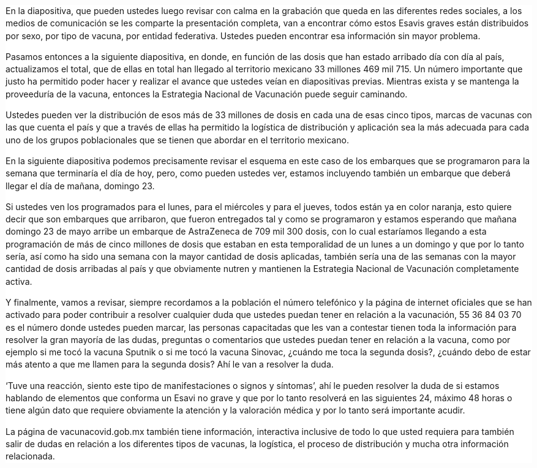 En la diapositiva, que pueden ustedes luego revisar con calma en la grabación
que queda en las diferentes redes sociales, a los medios de comunicación se
les comparte la presentación completa, van a encontrar cómo estos Esavis
graves están distribuidos por sexo, por tipo de vacuna, por entidad
federativa. Ustedes pueden encontrar esa información sin mayor problema.

Pasamos entonces a la siguiente diapositiva, en donde, en función de las dosis
que han estado arribado día con día al país, actualizamos el total, que de
ellas en total han llegado al territorio mexicano 33 millones 469 mil 715. Un
número importante que justo ha permitido poder hacer y realizar el avance que
ustedes veían en diapositivas previas. Mientras exista y se mantenga la
proveeduría de la vacuna, entonces la Estrategia Nacional de Vacunación puede
seguir caminando.

Ustedes pueden ver la distribución de esos más de 33 millones de dosis en cada
una de esas cinco tipos, marcas de vacunas con las que cuenta el país y que a
través de ellas ha permitido la logística de distribución y aplicación sea la
más adecuada para cada uno de los grupos poblacionales que se tienen que
abordar en el territorio mexicano.

En la siguiente diapositiva podemos precisamente revisar el esquema en este
caso de los embarques que se programaron para la semana que terminaría el día
de hoy, pero, como pueden ustedes ver, estamos incluyendo también un embarque
que deberá llegar el día de mañana, domingo 23.

Si ustedes ven los programados para el lunes, para el miércoles y para el
jueves, todos están ya en color naranja, esto quiere decir que son embarques
que arribaron, que fueron entregados tal y como se programaron y estamos
esperando que mañana domingo 23 de mayo arribe un embarque de AstraZeneca de
709 mil 300 dosis, con lo cual estaríamos llegando a esta programación de más
de cinco millones de dosis que estaban en esta temporalidad de un lunes a un
domingo y que por lo tanto sería, así como ha sido una semana con la mayor
cantidad de dosis aplicadas, también sería una de las semanas con la mayor
cantidad de dosis arribadas al país y que obviamente nutren y mantienen la
Estrategia Nacional de Vacunación completamente activa.

Y finalmente, vamos a revisar, siempre recordamos a la población el número
telefónico y la página de internet oficiales que se han activado para poder
contribuir a resolver cualquier duda que ustedes puedan tener en relación a la
vacunación, 55 36 84 03 70 es el número donde ustedes pueden marcar, las
personas capacitadas que les van a contestar tienen toda la información para
resolver la gran mayoría de las dudas, preguntas o comentarios que ustedes
puedan tener en relación a la vacuna, como por ejemplo si me tocó la vacuna
Sputnik o si me tocó la vacuna Sinovac, ¿cuándo me toca la segunda dosis?,
¿cuándo debo de estar más atento a que me llamen para la segunda dosis? Ahí le
van a resolver la duda.

‘Tuve una reacción, siento este tipo de manifestaciones o signos y síntomas’,
ahí le pueden resolver la duda de si estamos hablando de elementos que
conforma un Esavi no grave y que por lo tanto resolverá en las siguientes 24,
máximo 48 horas o tiene algún dato que requiere obviamente la atención y la
valoración médica y por lo tanto será importante acudir.

La página de vacunacovid.gob.mx también tiene información, interactiva
inclusive de todo lo que usted requiera para también salir de dudas en
relación a los diferentes tipos de vacunas, la logística, el proceso de
distribución y mucha otra información relacionada.
